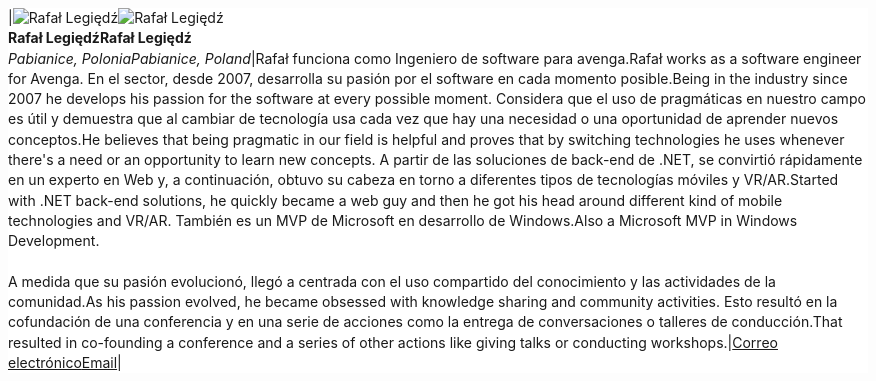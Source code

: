 |<span data-ttu-id="1fe87-396">![Rafał Legiędź](images/BiographyImages/RafelLegiedz_270x270.jpg)</span><span class="sxs-lookup"><span data-stu-id="1fe87-396">![Rafał Legiędź](images/BiographyImages/RafelLegiedz_270x270.jpg)</span></span></br><span data-ttu-id="1fe87-397">**Rafał Legiędź**</span><span class="sxs-lookup"><span data-stu-id="1fe87-397">**Rafał Legiędź**</span></span></br><span data-ttu-id="1fe87-398">*Pabianice, Polonia*</span><span class="sxs-lookup"><span data-stu-id="1fe87-398">*Pabianice, Poland*</span></span>|<span data-ttu-id="1fe87-399">Rafał funciona como Ingeniero de software para avenga.</span><span class="sxs-lookup"><span data-stu-id="1fe87-399">Rafał works as a software engineer for Avenga.</span></span> <span data-ttu-id="1fe87-400">En el sector, desde 2007, desarrolla su pasión por el software en cada momento posible.</span><span class="sxs-lookup"><span data-stu-id="1fe87-400">Being in the industry since 2007 he develops his passion for the software at every possible moment.</span></span> <span data-ttu-id="1fe87-401">Considera que el uso de pragmáticas en nuestro campo es útil y demuestra que al cambiar de tecnología usa cada vez que hay una necesidad o una oportunidad de aprender nuevos conceptos.</span><span class="sxs-lookup"><span data-stu-id="1fe87-401">He believes that being pragmatic in our field is helpful and proves that by switching technologies he uses whenever there's a need or an opportunity to learn new concepts.</span></span> <span data-ttu-id="1fe87-402">A partir de las soluciones de back-end de .NET, se convirtió rápidamente en un experto en Web y, a continuación, obtuvo su cabeza en torno a diferentes tipos de tecnologías móviles y VR/AR.</span><span class="sxs-lookup"><span data-stu-id="1fe87-402">Started with .NET back-end solutions, he quickly became a web guy and then he got his head around different kind of mobile technologies and VR/AR.</span></span> <span data-ttu-id="1fe87-403">También es un MVP de Microsoft en desarrollo de Windows.</span><span class="sxs-lookup"><span data-stu-id="1fe87-403">Also a Microsoft MVP in Windows Development.</span></span></br></br> <span data-ttu-id="1fe87-404">A medida que su pasión evolucionó, llegó a centrada con el uso compartido del conocimiento y las actividades de la comunidad.</span><span class="sxs-lookup"><span data-stu-id="1fe87-404">As his passion evolved, he became obsessed with knowledge sharing and community activities.</span></span> <span data-ttu-id="1fe87-405">Esto resultó en la cofundación de una conferencia y en una serie de acciones como la entrega de conversaciones o talleres de conducción.</span><span class="sxs-lookup"><span data-stu-id="1fe87-405">That resulted in co-founding a conference and a series of other actions like giving talks or conducting workshops.</span></span>|[<span data-ttu-id="1fe87-406">Correo electrónico</span><span class="sxs-lookup"><span data-stu-id="1fe87-406">Email</span></span>](mailto:rafal.legiedz@gmail.com)|
